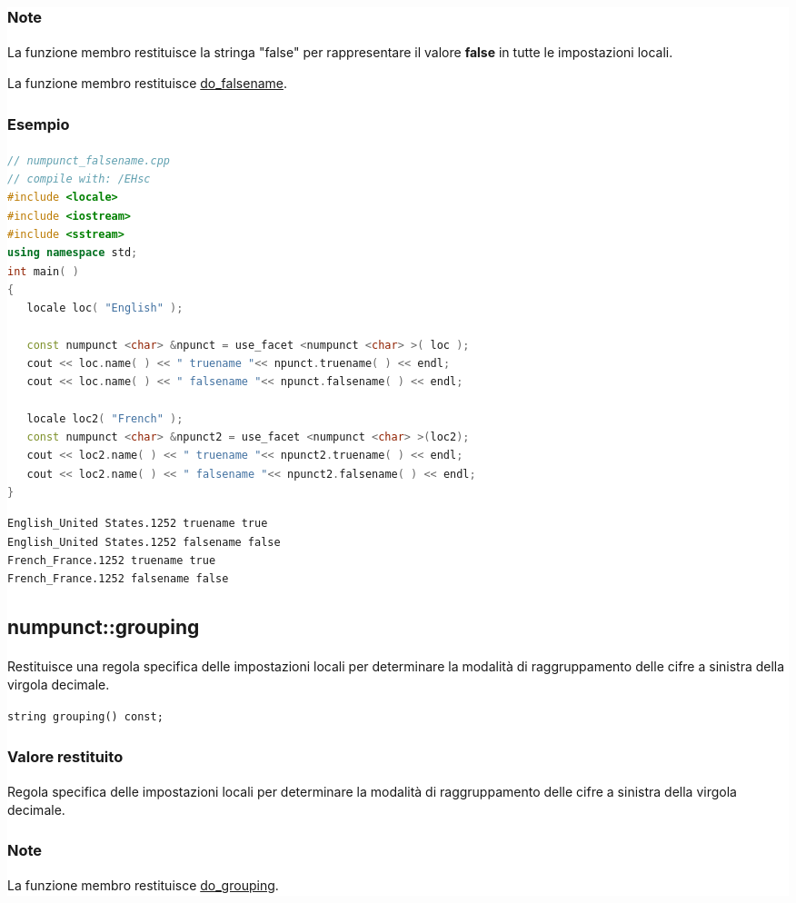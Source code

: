 ### <a name="remarks"></a>Note  
 La funzione membro restituisce la stringa "false" per rappresentare il valore **false** in tutte le impostazioni locali.  
  
 La funzione membro restituisce [do_falsename](#do_falsename).  
  
### <a name="example"></a>Esempio  
  
```cpp  
// numpunct_falsename.cpp  
// compile with: /EHsc  
#include <locale>  
#include <iostream>  
#include <sstream>  
using namespace std;  
int main( )  
{  
   locale loc( "English" );  
  
   const numpunct <char> &npunct = use_facet <numpunct <char> >( loc );  
   cout << loc.name( ) << " truename "<< npunct.truename( ) << endl;  
   cout << loc.name( ) << " falsename "<< npunct.falsename( ) << endl;  
  
   locale loc2( "French" );  
   const numpunct <char> &npunct2 = use_facet <numpunct <char> >(loc2);  
   cout << loc2.name( ) << " truename "<< npunct2.truename( ) << endl;  
   cout << loc2.name( ) << " falsename "<< npunct2.falsename( ) << endl;  
}  
```  
  
```Output  
English_United States.1252 truename true  
English_United States.1252 falsename false  
French_France.1252 truename true  
French_France.1252 falsename false  
```  
  
##  <a name="grouping"></a>  numpunct::grouping  
 Restituisce una regola specifica delle impostazioni locali per determinare la modalità di raggruppamento delle cifre a sinistra della virgola decimale.  
  
```  
string grouping() const;
```  
  
### <a name="return-value"></a>Valore restituito  
 Regola specifica delle impostazioni locali per determinare la modalità di raggruppamento delle cifre a sinistra della virgola decimale.  
  
### <a name="remarks"></a>Note  
 La funzione membro restituisce [do_grouping](#do_grouping).  
  